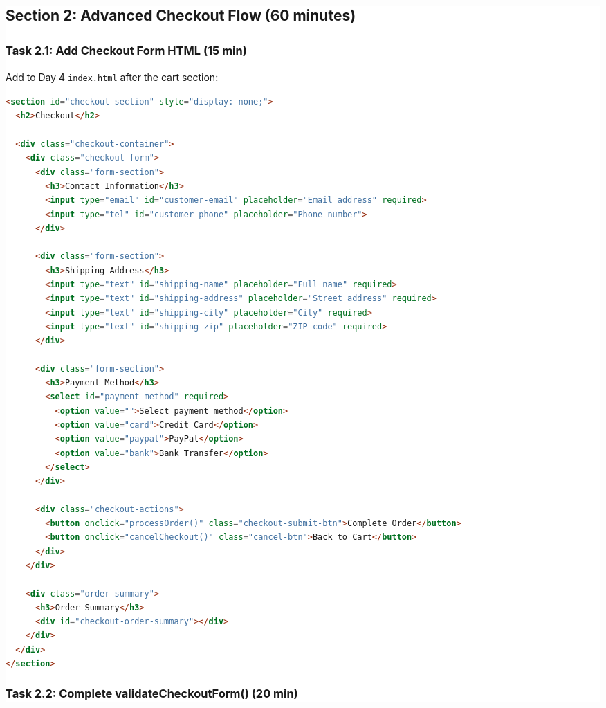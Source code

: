 ## Section 2: Advanced Checkout Flow (60 minutes)

### Task 2.1: Add Checkout Form HTML (15 min)

Add to Day 4 `index.html` after the cart section:

```html
<section id="checkout-section" style="display: none;">
  <h2>Checkout</h2>
  
  <div class="checkout-container">
    <div class="checkout-form">
      <div class="form-section">
        <h3>Contact Information</h3>
        <input type="email" id="customer-email" placeholder="Email address" required>
        <input type="tel" id="customer-phone" placeholder="Phone number">
      </div>
      
      <div class="form-section">
        <h3>Shipping Address</h3>
        <input type="text" id="shipping-name" placeholder="Full name" required>
        <input type="text" id="shipping-address" placeholder="Street address" required>
        <input type="text" id="shipping-city" placeholder="City" required>
        <input type="text" id="shipping-zip" placeholder="ZIP code" required>
      </div>
      
      <div class="form-section">
        <h3>Payment Method</h3>
        <select id="payment-method" required>
          <option value="">Select payment method</option>
          <option value="card">Credit Card</option>
          <option value="paypal">PayPal</option>
          <option value="bank">Bank Transfer</option>
        </select>
      </div>
      
      <div class="checkout-actions">
        <button onclick="processOrder()" class="checkout-submit-btn">Complete Order</button>
        <button onclick="cancelCheckout()" class="cancel-btn">Back to Cart</button>
      </div>
    </div>
    
    <div class="order-summary">
      <h3>Order Summary</h3>
      <div id="checkout-order-summary"></div>
    </div>
  </div>
</section>
```

### Task 2.2: Complete validateCheckoutForm() (20 min)
